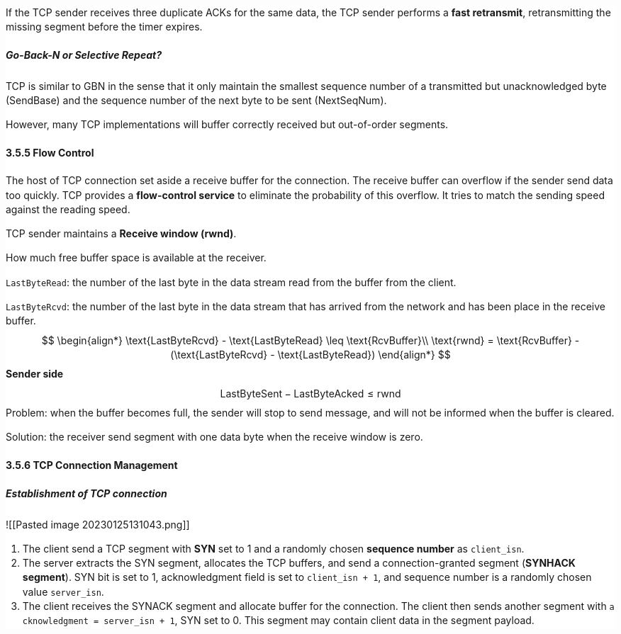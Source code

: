 If the TCP sender receives three duplicate ACKs for the same data, the TCP sender performs a **fast retransmit**, retransmitting the missing segment before the timer expires.

##### Go-Back-N or Selective Repeat?

TCP  is similar to GBN in the sense that it only maintain the smallest sequence number of a transmitted but unacknowledged byte (SendBase) and the sequence number of the next byte to be sent (NextSeqNum).

However, many TCP implementations will buffer correctly received but out-of-order segments.

#### 3.5.5 Flow Control

The host of TCP connection set aside a receive buffer for the connection. The receive buffer can overflow if the sender send data too quickly. TCP provides a **flow-control service** to eliminate the probability of this overflow. It tries to match the sending speed against the reading speed.

TCP sender maintains a **Receive window (rwnd)**.

How much free buffer space is available at the receiver.

`LastByteRead`: the number of the last byte in the data stream read from the buffer from the client.

`LastByteRcvd`: the number of the last byte in the data stream that has arrived from the network and has been place in the receive buffer.
$$
\begin{align*}
\text{LastByteRcvd} - \text{LastByteRead} \leq \text{RcvBuffer}\\
\text{rwnd} = \text{RcvBuffer} - (\text{LastByteRcvd} - \text{LastByteRead})
\end{align*}
$$
**Sender side**
$$
\text{LastByteSent} - \text{LastByteAcked} \leq \text{rwnd}
$$
Problem: when the buffer becomes full, the sender will stop to send message, and will not be informed when the buffer is cleared.

Solution: the receiver send segment with one data byte when the receive window is zero.

#### 3.5.6 TCP Connection Management

##### Establishment of TCP connection

![[Pasted image 20230125131043.png]]

1. The client send a TCP segment with **SYN** set to 1 and a randomly chosen **sequence number** as `client_isn`.
2. The server extracts the SYN segment, allocates the TCP buffers, and send a connection-granted segment (**SYNHACK segment**). SYN bit is set to 1, acknowledgment field is set to `client_isn + 1`, and sequence number is a randomly chosen value `server_isn`.
3. The client receives the SYNACK segment and allocate buffer for the connection. The client then sends another segment with `acknowledgment = server_isn + 1`, SYN set to 0. This segment may contain client data in the segment payload.

